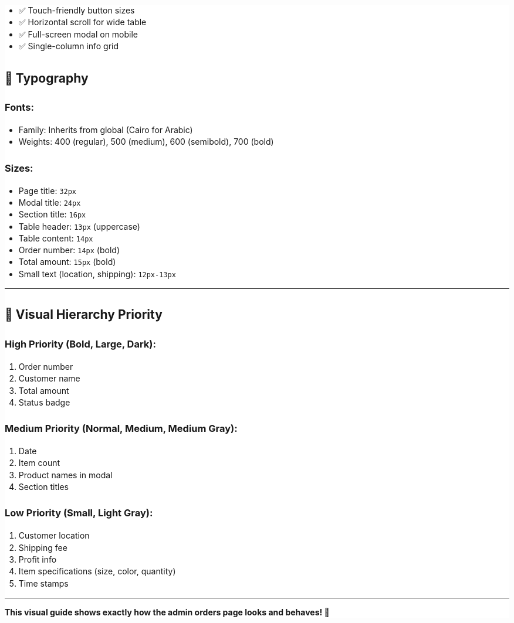 - ✅ Touch-friendly button sizes
- ✅ Horizontal scroll for wide table
- ✅ Full-screen modal on mobile
- ✅ Single-column info grid

## 🎨 Typography

### Fonts:

- Family: Inherits from global (Cairo for Arabic)
- Weights: 400 (regular), 500 (medium), 600 (semibold), 700 (bold)

### Sizes:

- Page title: `32px`
- Modal title: `24px`
- Section title: `16px`
- Table header: `13px` (uppercase)
- Table content: `14px`
- Order number: `14px` (bold)
- Total amount: `15px` (bold)
- Small text (location, shipping): `12px-13px`

---

## 🎯 Visual Hierarchy Priority

### High Priority (Bold, Large, Dark):

1. Order number
2. Customer name
3. Total amount
4. Status badge

### Medium Priority (Normal, Medium, Medium Gray):

1. Date
2. Item count
3. Product names in modal
4. Section titles

### Low Priority (Small, Light Gray):

1. Customer location
2. Shipping fee
3. Profit info
4. Item specifications (size, color, quantity)
5. Time stamps

---

**This visual guide shows exactly how the admin orders page looks and behaves! 🎨**
